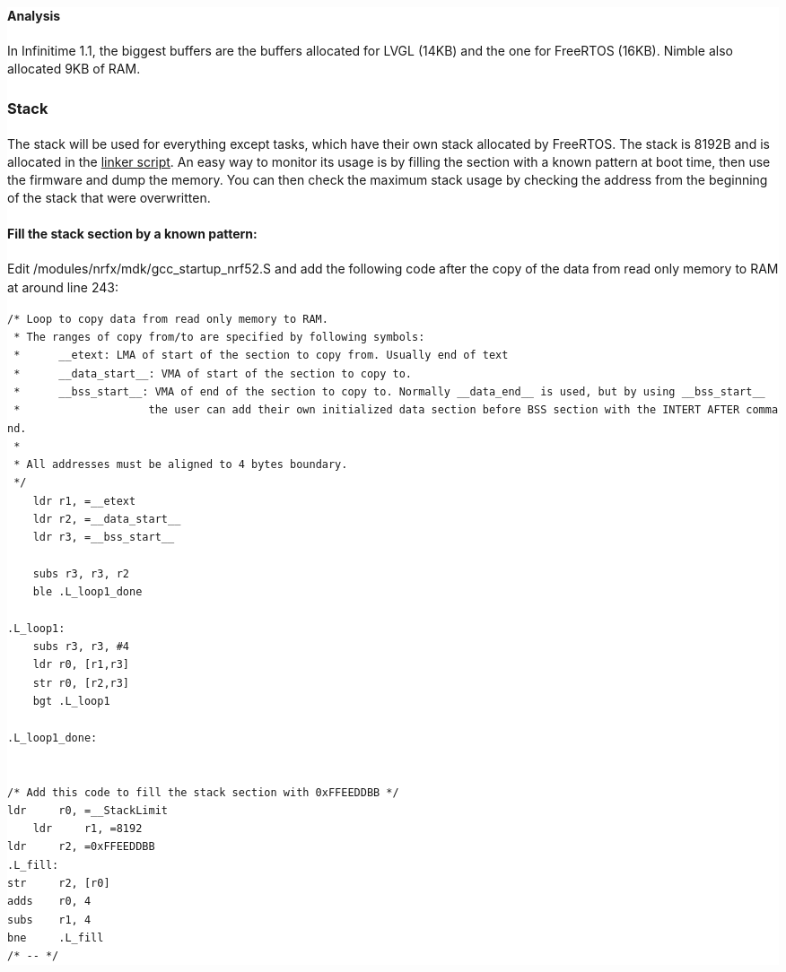 #### Analysis
In Infinitime 1.1, the biggest buffers are the buffers allocated for LVGL (14KB) and the one for FreeRTOS (16KB). Nimble also allocated 9KB of RAM. 

### Stack
The stack will be used for everything except tasks, which have their own stack allocated by FreeRTOS. The stack is 8192B and is allocated in the [linker script](https://github.com/JF002/InfiniTime/blob/develop/nrf_common.ld#L148).
An easy way to monitor its usage is by filling the section with a known pattern at boot time, then use the firmware and dump the memory. You can then check the maximum stack usage by checking the address from the beginning of the stack that were overwritten.

#### Fill the stack section by a known pattern:
Edit <NRFSDK>/modules/nrfx/mdk/gcc_startup_nrf52.S and add the following code after the copy of the data from read only memory to RAM at around line 243:

```
/* Loop to copy data from read only memory to RAM.
 * The ranges of copy from/to are specified by following symbols:
 *      __etext: LMA of start of the section to copy from. Usually end of text
 *      __data_start__: VMA of start of the section to copy to.
 *      __bss_start__: VMA of end of the section to copy to. Normally __data_end__ is used, but by using __bss_start__
 *                    the user can add their own initialized data section before BSS section with the INTERT AFTER command.
 *
 * All addresses must be aligned to 4 bytes boundary.
 */
    ldr r1, =__etext
    ldr r2, =__data_start__
    ldr r3, =__bss_start__

    subs r3, r3, r2
    ble .L_loop1_done

.L_loop1:
    subs r3, r3, #4
    ldr r0, [r1,r3]
    str r0, [r2,r3]
    bgt .L_loop1

.L_loop1_done:


/* Add this code to fill the stack section with 0xFFEEDDBB */
ldr     r0, =__StackLimit
    ldr     r1, =8192
ldr     r2, =0xFFEEDDBB
.L_fill:
str     r2, [r0]
adds    r0, 4
subs    r1, 4
bne     .L_fill
/* -- */
```
